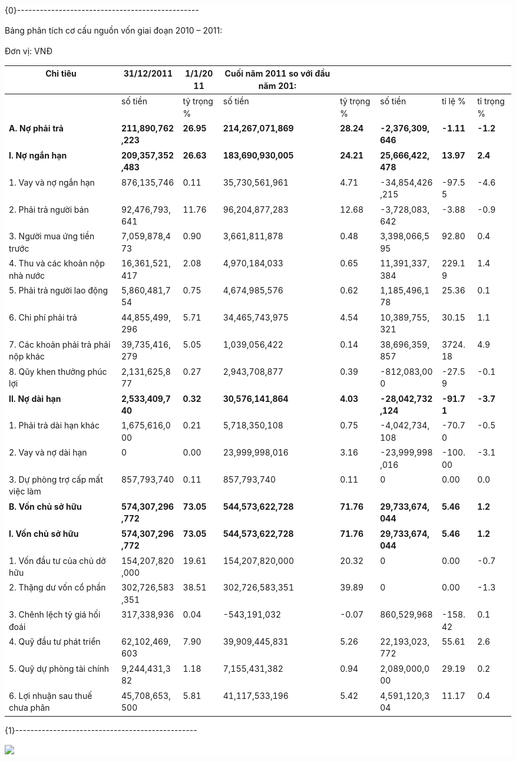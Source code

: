 

{0}------------------------------------------------

Bảng phân tích cơ cấu nguồn vốn giai đoạn 2010 – 2011:

Đơn vị: VNĐ

| Chỉ tiêu                            | 31/12/2011             | 1/1/2011     | Cuối năm 2011 so với đầu năm 201: |              |                        |               |             |
|-------------------------------------|------------------------|--------------|-----------------------------------|--------------|------------------------|---------------|-------------|
|                                     | số tiền                | tỷ trọng %   | số tiền                           | tỷ trọng %   | số tiền                | tỉ lệ %       | tỉ trọng %  |
| <b>A. Nợ phải trả</b>               | <b>211,890,762,223</b> | <b>26.95</b> | <b>214,267,071,869</b>            | <b>28.24</b> | <b>-2,376,309,646</b>  | <b>-1.11</b>  | <b>-1.2</b> |
| <b>I. Nợ ngắn hạn</b>               | <b>209,357,352,483</b> | <b>26.63</b> | <b>183,690,930,005</b>            | <b>24.21</b> | <b>25,666,422,478</b>  | <b>13.97</b>  | <b>2.4</b>  |
| 1. Vay và nợ ngắn hạn               | 876,135,746            | 0.11         | 35,730,561,961                    | 4.71         | -34,854,426,215        | -97.55        | -4.6        |
| 2. Phải trả người bán               | 92,476,793,641         | 11.76        | 96,204,877,283                    | 12.68        | -3,728,083,642         | -3.88         | -0.9        |
| 3. Người mua ứng tiền trước         | 7,059,878,473          | 0.90         | 3,661,811,878                     | 0.48         | 3,398,066,595          | 92.80         | 0.4         |
| 4. Thu và các khoản nộp nhà nước    | 16,361,521,417         | 2.08         | 4,970,184,033                     | 0.65         | 11,391,337,384         | 229.19        | 1.4         |
| 5. Phải trả người lao động          | 5,860,481,754          | 0.75         | 4,674,985,576                     | 0.62         | 1,185,496,178          | 25.36         | 0.1         |
| 6. Chi phí phải trả                 | 44,855,499,296         | 5.71         | 34,465,743,975                    | 4.54         | 10,389,755,321         | 30.15         | 1.1         |
| 7. Các khoản phải trả phải nộp khác | 39,735,416,279         | 5.05         | 1,039,056,422                     | 0.14         | 38,696,359,857         | 3724.18       | 4.9         |
| 8. Qũy khen thưởng phúc lợi         | 2,131,625,877          | 0.27         | 2,943,708,877                     | 0.39         | -812,083,000           | -27.59        | -0.1        |
| <b>II. Nợ dài hạn</b>               | <b>2,533,409,740</b>   | <b>0.32</b>  | <b>30,576,141,864</b>             | <b>4.03</b>  | <b>-28,042,732,124</b> | <b>-91.71</b> | <b>-3.7</b> |
| 1. Phải trả dài hạn khác            | 1,675,616,000          | 0.21         | 5,718,350,108                     | 0.75         | -4,042,734,108         | -70.70        | -0.5        |
| 2. Vay và nợ dài hạn                | 0                      | 0.00         | 23,999,998,016                    | 3.16         | -23,999,998,016        | -100.00       | -3.1        |
| 3. Dự phòng trợ cấp mất việc làm    | 857,793,740            | 0.11         | 857,793,740                       | 0.11         | 0                      | 0.00          | 0.0         |
| <b>B. Vốn chủ sở hữu</b>            | <b>574,307,296,772</b> | <b>73.05</b> | <b>544,573,622,728</b>            | <b>71.76</b> | <b>29,733,674,044</b>  | <b>5.46</b>   | <b>1.2</b>  |
| <b>I. Vốn chủ sở hữu</b>            | <b>574,307,296,772</b> | <b>73.05</b> | <b>544,573,622,728</b>            | <b>71.76</b> | <b>29,733,674,044</b>  | <b>5.46</b>   | <b>1.2</b>  |
| 1. Vốn đầu tư của chủ dở hữu        | 154,207,820,000        | 19.61        | 154,207,820,000                   | 20.32        | 0                      | 0.00          | -0.7        |
| 2. Thặng dư vốn cổ phần             | 302,726,583,351        | 38.51        | 302,726,583,351                   | 39.89        | 0                      | 0.00          | -1.3        |
| 3. Chênh lệch tỷ giá hối đoái       | 317,338,936            | 0.04         | -543,191,032                      | -0.07        | 860,529,968            | -158.42       | 0.1         |
| 4. Quỹ đầu tư phát triển            | 62,102,469,603         | 7.90         | 39,909,445,831                    | 5.26         | 22,193,023,772         | 55.61         | 2.6         |
| 5. Quỹ dự phòng tài chính           | 9,244,431,382          | 1.18         | 7,155,431,382                     | 0.94         | 2,089,000,000          | 29.19         | 0.2         |
| 6. Lợi nhuận sau thuế chưa phân     | 45,708,653,500         | 5.81         | 41,117,533,196                    | 5.42         | 4,591,120,304          | 11.17         | 0.4         |

{1}------------------------------------------------

![](_page_1_Figure_0.jpeg)
